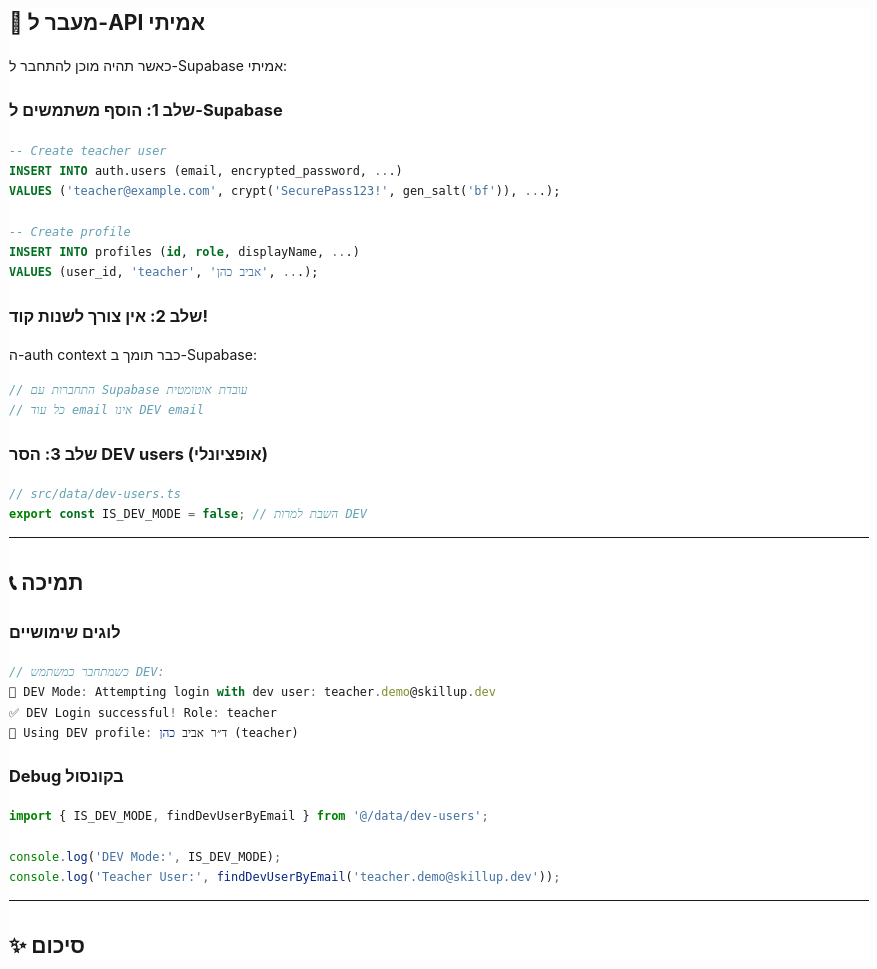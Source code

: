 
## 🔄 מעבר ל-API אמיתי

כאשר תהיה מוכן להתחבר ל-Supabase אמיתי:

### שלב 1: הוסף משתמשים ל-Supabase
```sql
-- Create teacher user
INSERT INTO auth.users (email, encrypted_password, ...)
VALUES ('teacher@example.com', crypt('SecurePass123!', gen_salt('bf')), ...);

-- Create profile
INSERT INTO profiles (id, role, displayName, ...)
VALUES (user_id, 'teacher', 'אביב כהן', ...);
```

### שלב 2: אין צורך לשנות קוד!
ה-auth context כבר תומך ב-Supabase:
```typescript
// התחברות עם Supabase עובדת אוטומטית
// כל עוד email אינו DEV email
```

### שלב 3: הסר DEV users (אופציונלי)
```typescript
// src/data/dev-users.ts
export const IS_DEV_MODE = false; // השבת למרות DEV
```

---

## 📞 תמיכה

### לוגים שימושיים
```typescript
// כשמתחבר כמשתמש DEV:
🔧 DEV Mode: Attempting login with dev user: teacher.demo@skillup.dev
✅ DEV Login successful! Role: teacher
📝 Using DEV profile: ד״ר אביב כהן (teacher)
```

### Debug בקונסול
```typescript
import { IS_DEV_MODE, findDevUserByEmail } from '@/data/dev-users';

console.log('DEV Mode:', IS_DEV_MODE);
console.log('Teacher User:', findDevUserByEmail('teacher.demo@skillup.dev'));
```

---

## ✨ סיכום
